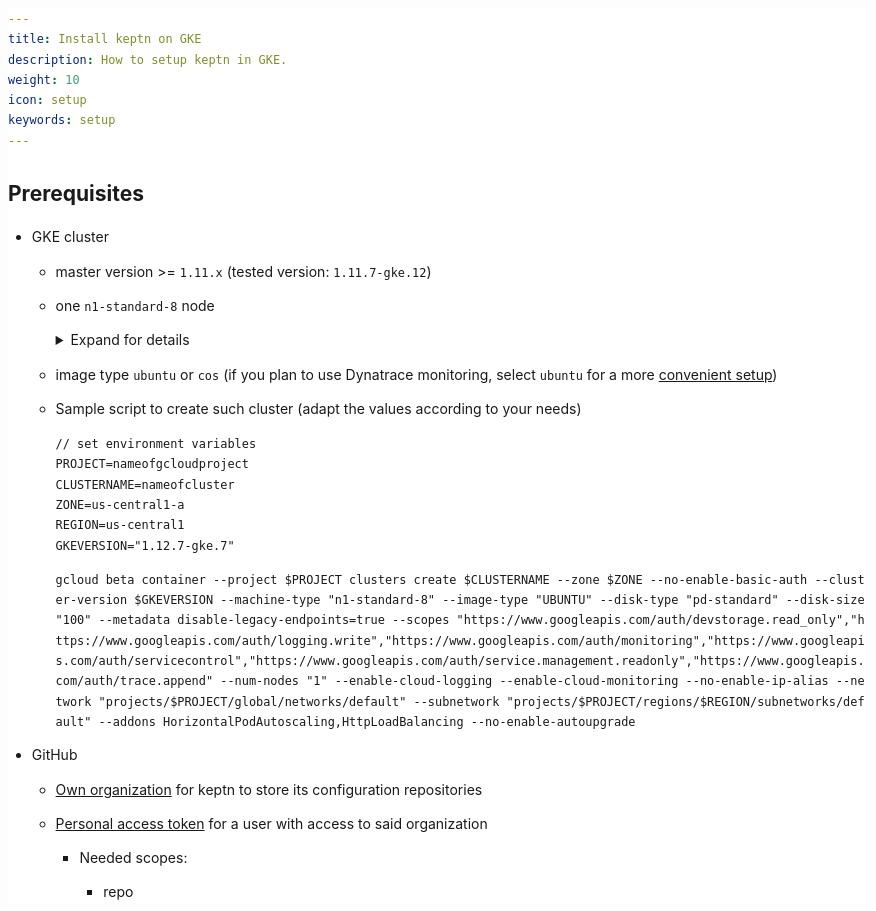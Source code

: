 ```yaml
---
title: Install keptn on GKE
description: How to setup keptn in GKE.
weight: 10
icon: setup
keywords: setup
---
```


## Prerequisites
- GKE cluster
  - master version >= `1.11.x` (tested version: `1.11.7-gke.12`)
  - one `n1-standard-8` node
    <details><summary>Expand for details</summary>
    {{< popup_image link="./assets/gke-cluster-size.png" 
      caption="GKE cluster size">}}
    </details>
  - image type `ubuntu` or `cos` (if you plan to use Dynatrace monitoring, select `ubuntu` for a more [convenient setup](../../monitoring/dynatrace/))
  - Sample script to create such cluster (adapt the values according to your needs)

    ```console
    // set environment variables
    PROJECT=nameofgcloudproject
    CLUSTERNAME=nameofcluster
    ZONE=us-central1-a
    REGION=us-central1
    GKEVERSION="1.12.7-gke.7"
    ```

    ```console
    gcloud beta container --project $PROJECT clusters create $CLUSTERNAME --zone $ZONE --no-enable-basic-auth --cluster-version $GKEVERSION --machine-type "n1-standard-8" --image-type "UBUNTU" --disk-type "pd-standard" --disk-size "100" --metadata disable-legacy-endpoints=true --scopes "https://www.googleapis.com/auth/devstorage.read_only","https://www.googleapis.com/auth/logging.write","https://www.googleapis.com/auth/monitoring","https://www.googleapis.com/auth/servicecontrol","https://www.googleapis.com/auth/service.management.readonly","https://www.googleapis.com/auth/trace.append" --num-nodes "1" --enable-cloud-logging --enable-cloud-monitoring --no-enable-ip-alias --network "projects/$PROJECT/global/networks/default" --subnetwork "projects/$PROJECT/regions/$REGION/subnetworks/default" --addons HorizontalPodAutoscaling,HttpLoadBalancing --no-enable-autoupgrade
    ```
- GitHub
  - [Own organization](https://github.com/organizations/new) for keptn to store its configuration repositories
  - [Personal access token](https://help.github.com/en/articles/creating-a-personal-access-token-for-the-command-line) for a user with access to said organization

      -  Needed scopes:
        
          - repo
